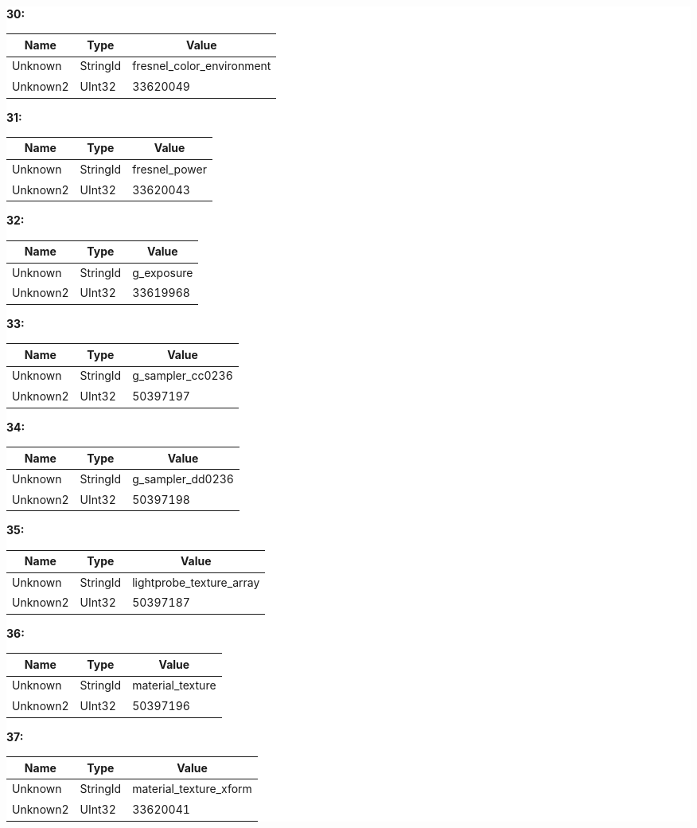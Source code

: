 
**30:**

Name	| Type	| Value
---	|---	|---	|
Unknown	|StringId	|fresnel_color_environment
Unknown2	|UInt32	|33620049


**31:**

Name	| Type	| Value
---	|---	|---	|
Unknown	|StringId	|fresnel_power
Unknown2	|UInt32	|33620043


**32:**

Name	| Type	| Value
---	|---	|---	|
Unknown	|StringId	|g_exposure
Unknown2	|UInt32	|33619968


**33:**

Name	| Type	| Value
---	|---	|---	|
Unknown	|StringId	|g_sampler_cc0236
Unknown2	|UInt32	|50397197


**34:**

Name	| Type	| Value
---	|---	|---	|
Unknown	|StringId	|g_sampler_dd0236
Unknown2	|UInt32	|50397198


**35:**

Name	| Type	| Value
---	|---	|---	|
Unknown	|StringId	|lightprobe_texture_array
Unknown2	|UInt32	|50397187


**36:**

Name	| Type	| Value
---	|---	|---	|
Unknown	|StringId	|material_texture
Unknown2	|UInt32	|50397196


**37:**

Name	| Type	| Value
---	|---	|---	|
Unknown	|StringId	|material_texture_xform
Unknown2	|UInt32	|33620041
